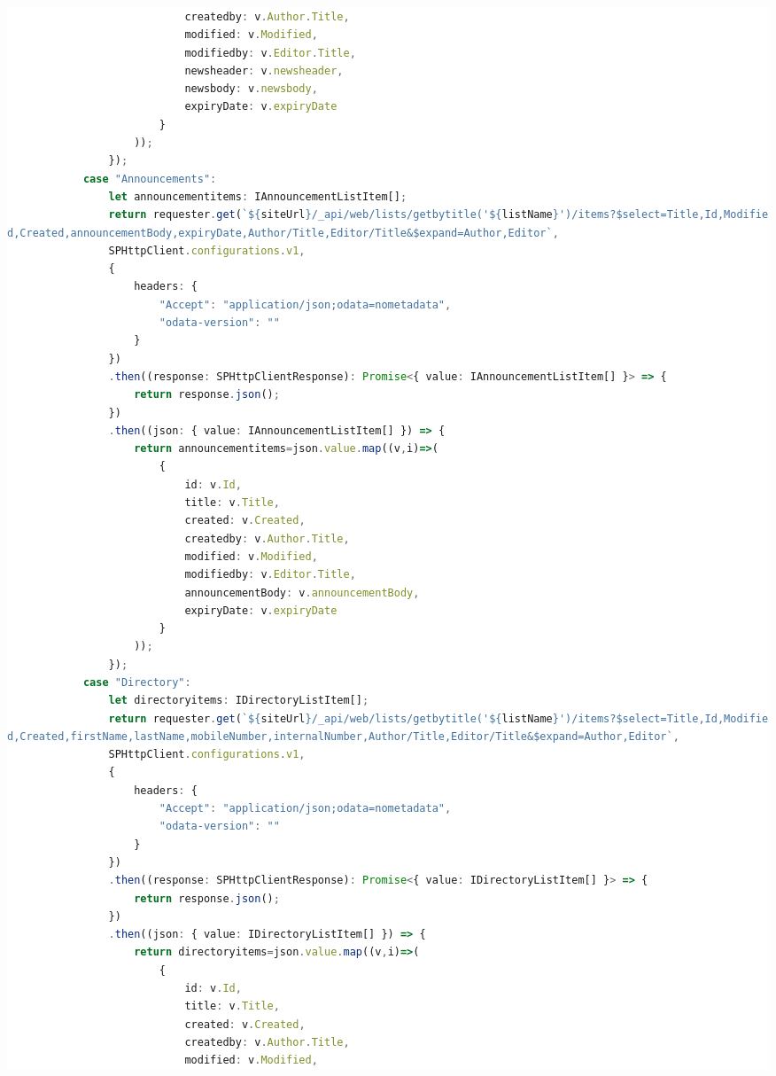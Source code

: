 ```typescript
                            createdby: v.Author.Title,
                            modified: v.Modified,
                            modifiedby: v.Editor.Title,
                            newsheader: v.newsheader,
                            newsbody: v.newsbody,
                            expiryDate: v.expiryDate
                        }
                    ));
                });
            case "Announcements":
                let announcementitems: IAnnouncementListItem[];
                return requester.get(`${siteUrl}/_api/web/lists/getbytitle('${listName}')/items?$select=Title,Id,Modified,Created,announcementBody,expiryDate,Author/Title,Editor/Title&$expand=Author,Editor`,
                SPHttpClient.configurations.v1,
                {
                    headers: {
                        "Accept": "application/json;odata=nometadata",
                        "odata-version": ""
                    }
                })
                .then((response: SPHttpClientResponse): Promise<{ value: IAnnouncementListItem[] }> => {
                    return response.json();
                })
                .then((json: { value: IAnnouncementListItem[] }) => {
                    return announcementitems=json.value.map((v,i)=>(
                        { 
                            id: v.Id,
                            title: v.Title,
                            created: v.Created,
                            createdby: v.Author.Title,
                            modified: v.Modified,
                            modifiedby: v.Editor.Title,
                            announcementBody: v.announcementBody,
                            expiryDate: v.expiryDate
                        }
                    ));
                });
            case "Directory":
                let directoryitems: IDirectoryListItem[];
                return requester.get(`${siteUrl}/_api/web/lists/getbytitle('${listName}')/items?$select=Title,Id,Modified,Created,firstName,lastName,mobileNumber,internalNumber,Author/Title,Editor/Title&$expand=Author,Editor`,
                SPHttpClient.configurations.v1,
                {
                    headers: {
                        "Accept": "application/json;odata=nometadata",
                        "odata-version": ""
                    }
                })
                .then((response: SPHttpClientResponse): Promise<{ value: IDirectoryListItem[] }> => {
                    return response.json();
                })
                .then((json: { value: IDirectoryListItem[] }) => {
                    return directoryitems=json.value.map((v,i)=>(
                        {
                            id: v.Id,
                            title: v.Title,
                            created: v.Created,
                            createdby: v.Author.Title,
                            modified: v.Modified,
```